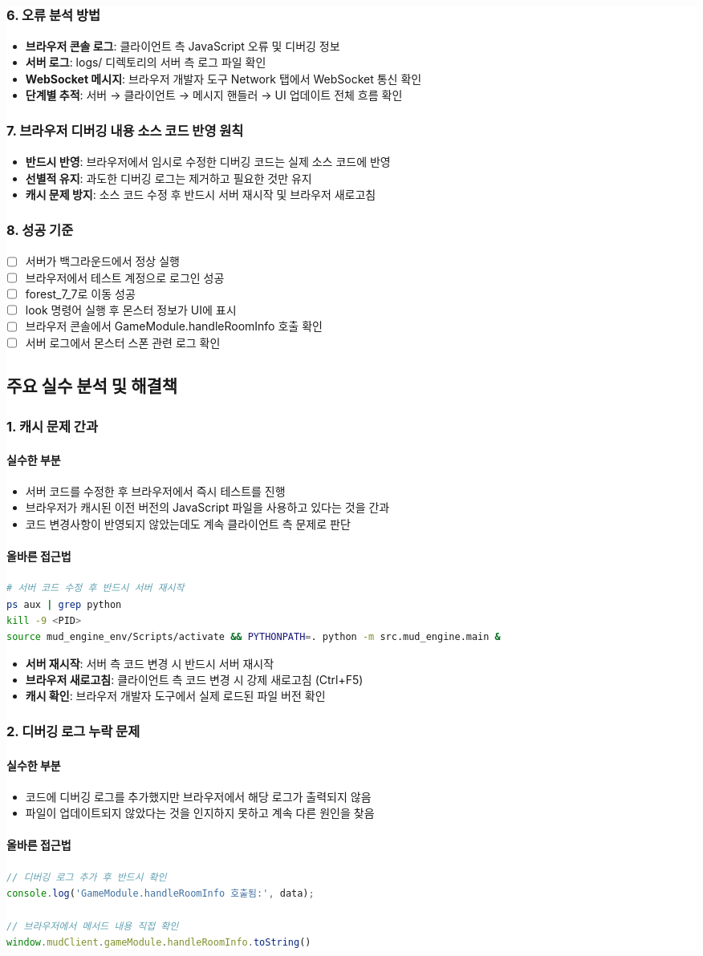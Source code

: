 ### 6. 오류 분석 방법
- **브라우저 콘솔 로그**: 클라이언트 측 JavaScript 오류 및 디버깅 정보
- **서버 로그**: logs/ 디렉토리의 서버 측 로그 파일 확인
- **WebSocket 메시지**: 브라우저 개발자 도구 Network 탭에서 WebSocket 통신 확인
- **단계별 추적**: 서버 → 클라이언트 → 메시지 핸들러 → UI 업데이트 전체 흐름 확인

### 7. 브라우저 디버깅 내용 소스 코드 반영 원칙
- **반드시 반영**: 브라우저에서 임시로 수정한 디버깅 코드는 실제 소스 코드에 반영
- **선별적 유지**: 과도한 디버깅 로그는 제거하고 필요한 것만 유지
- **캐시 문제 방지**: 소스 코드 수정 후 반드시 서버 재시작 및 브라우저 새로고침

### 8. 성공 기준
- [ ] 서버가 백그라운드에서 정상 실행
- [ ] 브라우저에서 테스트 계정으로 로그인 성공
- [ ] forest_7_7로 이동 성공
- [ ] look 명령어 실행 후 몬스터 정보가 UI에 표시
- [ ] 브라우저 콘솔에서 GameModule.handleRoomInfo 호출 확인
- [ ] 서버 로그에서 몬스터 스폰 관련 로그 확인

## 주요 실수 분석 및 해결책

### 1. 캐시 문제 간과

#### 실수한 부분
- 서버 코드를 수정한 후 브라우저에서 즉시 테스트를 진행
- 브라우저가 캐시된 이전 버전의 JavaScript 파일을 사용하고 있다는 것을 간과
- 코드 변경사항이 반영되지 않았는데도 계속 클라이언트 측 문제로 판단

#### 올바른 접근법
```bash
# 서버 코드 수정 후 반드시 서버 재시작
ps aux | grep python
kill -9 <PID>
source mud_engine_env/Scripts/activate && PYTHONPATH=. python -m src.mud_engine.main &
```

- **서버 재시작**: 서버 측 코드 변경 시 반드시 서버 재시작
- **브라우저 새로고침**: 클라이언트 측 코드 변경 시 강제 새로고침 (Ctrl+F5)
- **캐시 확인**: 브라우저 개발자 도구에서 실제 로드된 파일 버전 확인

### 2. 디버깅 로그 누락 문제

#### 실수한 부분
- 코드에 디버깅 로그를 추가했지만 브라우저에서 해당 로그가 출력되지 않음
- 파일이 업데이트되지 않았다는 것을 인지하지 못하고 계속 다른 원인을 찾음

#### 올바른 접근법
```javascript
// 디버깅 로그 추가 후 반드시 확인
console.log('GameModule.handleRoomInfo 호출됨:', data);

// 브라우저에서 메서드 내용 직접 확인
window.mudClient.gameModule.handleRoomInfo.toString()
```
